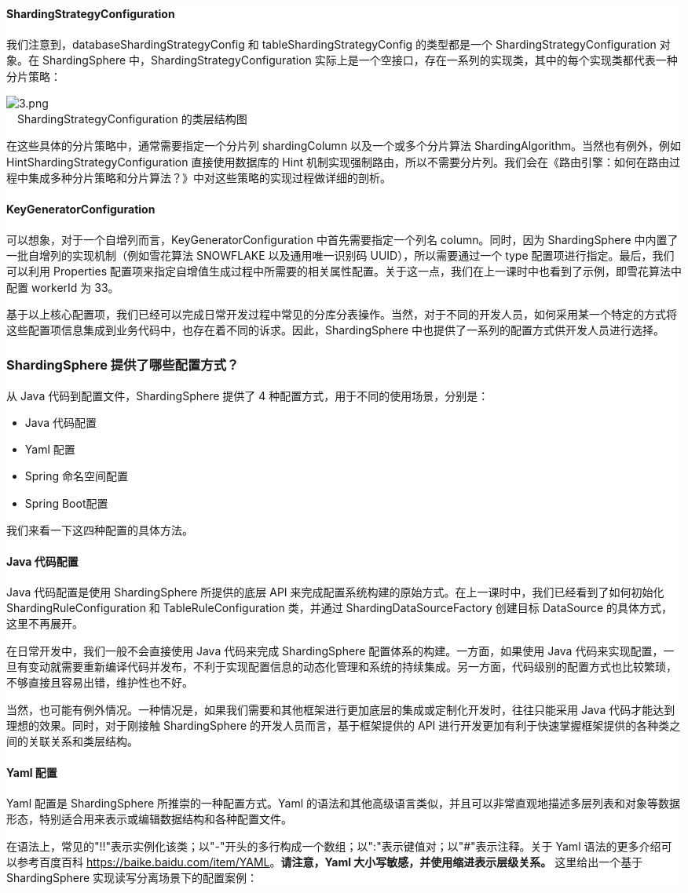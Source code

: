 <h4 data-nodeid="56661">ShardingStrategyConfiguration</h4>
<p data-nodeid="56662">我们注意到，databaseShardingStrategyConfig 和 tableShardingStrategyConfig 的类型都是一个 ShardingStrategyConfiguration 对象。在 ShardingSphere 中，ShardingStrategyConfiguration 实际上是一个空接口，存在一系列的实现类，其中的每个实现类都代表一种分片策略：</p>
<p data-nodeid="56663"><img src="https://s0.lgstatic.com/i/image/M00/28/FA/CgqCHl75rUiACYZ1AAA8JV6ve54396.png" alt="3.png" data-nodeid="56829"><br>
　ShardingStrategyConfiguration 的类层结构图</p>
<p data-nodeid="56664">在这些具体的分片策略中，通常需要指定一个分片列 shardingColumn 以及一个或多个分片算法 ShardingAlgorithm。当然也有例外，例如 HintShardingStrategyConfiguration 直接使用数据库的 Hint 机制实现强制路由，所以不需要分片列。我们会在《路由引擎：如何在路由过程中集成多种分片策略和分片算法？》中对这些策略的实现过程做详细的剖析。</p>
<h4 data-nodeid="56665">KeyGeneratorConfiguration</h4>
<p data-nodeid="56666">可以想象，对于一个自增列而言，KeyGeneratorConfiguration 中首先需要指定一个列名 column。同时，因为 ShardingSphere 中内置了一批自增列的实现机制（例如雪花算法 SNOWFLAKE 以及通用唯一识别码 UUID），所以需要通过一个 type 配置项进行指定。最后，我们可以利用 Properties 配置项来指定自增值生成过程中所需要的相关属性配置。关于这一点，我们在上一课时中也看到了示例，即雪花算法中配置 workerId 为 33。</p>
<p data-nodeid="56667">基于以上核心配置项，我们已经可以完成日常开发过程中常见的分库分表操作。当然，对于不同的开发人员，如何采用某一个特定的方式将这些配置项信息集成到业务代码中，也存在着不同的诉求。因此，ShardingSphere 中也提供了一系列的配置方式供开发人员进行选择。</p>
<h3 data-nodeid="56668">ShardingSphere 提供了哪些配置方式？</h3>
<p data-nodeid="56669">从 Java 代码到配置文件，ShardingSphere 提供了 4 种配置方式，用于不同的使用场景，分别是：</p>
<ul data-nodeid="56670">
<li data-nodeid="56671">
<p data-nodeid="56672">Java 代码配置</p>
</li>
<li data-nodeid="56673">
<p data-nodeid="56674">Yaml 配置</p>
</li>
<li data-nodeid="56675">
<p data-nodeid="56676">Spring 命名空间配置</p>
</li>
<li data-nodeid="56677">
<p data-nodeid="56678">Spring Boot配置</p>
</li>
</ul>
<p data-nodeid="56679">我们来看一下这四种配置的具体方法。</p>
<h4 data-nodeid="56680">Java 代码配置</h4>
<p data-nodeid="56681">Java 代码配置是使用 ShardingSphere 所提供的底层 API 来完成配置系统构建的原始方式。在上一课时中，我们已经看到了如何初始化 ShardingRuleConfiguration 和 TableRuleConfiguration 类，并通过 ShardingDataSourceFactory 创建目标 DataSource 的具体方式，这里不再展开。</p>
<p data-nodeid="56682">在日常开发中，我们一般不会直接使用 Java 代码来完成 ShardingSphere 配置体系的构建。一方面，如果使用 Java 代码来实现配置，一旦有变动就需要重新编译代码并发布，不利于实现配置信息的动态化管理和系统的持续集成。另一方面，代码级别的配置方式也比较繁琐，不够直接且容易出错，维护性也不好。</p>
<p data-nodeid="56683">当然，也可能有例外情况。一种情况是，如果我们需要和其他框架进行更加底层的集成或定制化开发时，往往只能采用 Java 代码才能达到理想的效果。同时，对于刚接触 ShardingSphere 的开发人员而言，基于框架提供的 API 进行开发更加有利于快速掌握框架提供的各种类之间的关联关系和类层结构。</p>
<h4 data-nodeid="56684">Yaml 配置</h4>
<p data-nodeid="56685">Yaml 配置是 ShardingSphere 所推崇的一种配置方式。Yaml 的语法和其他高级语言类似，并且可以非常直观地描述多层列表和对象等数据形态，特别适合用来表示或编辑数据结构和各种配置文件。</p>
<p data-nodeid="61745" class="te-preview-highlight">在语法上，常见的"!!"表示实例化该类；以"-"开头的多行构成一个数组；以":"表示键值对；以"#"表示注释。关于 Yaml 语法的更多介绍可以参考百度百科 <a href="https://baike.baidu.com/item/YAML" data-nodeid="61766">https://baike.baidu.com/item/YAML</a>。<strong data-nodeid="61772">请注意，Yaml 大小写敏感，并使用缩进表示层级关系。</strong> 这里给出一个基于 ShardingSphere 实现读写分离场景下的配置案例：</p>





